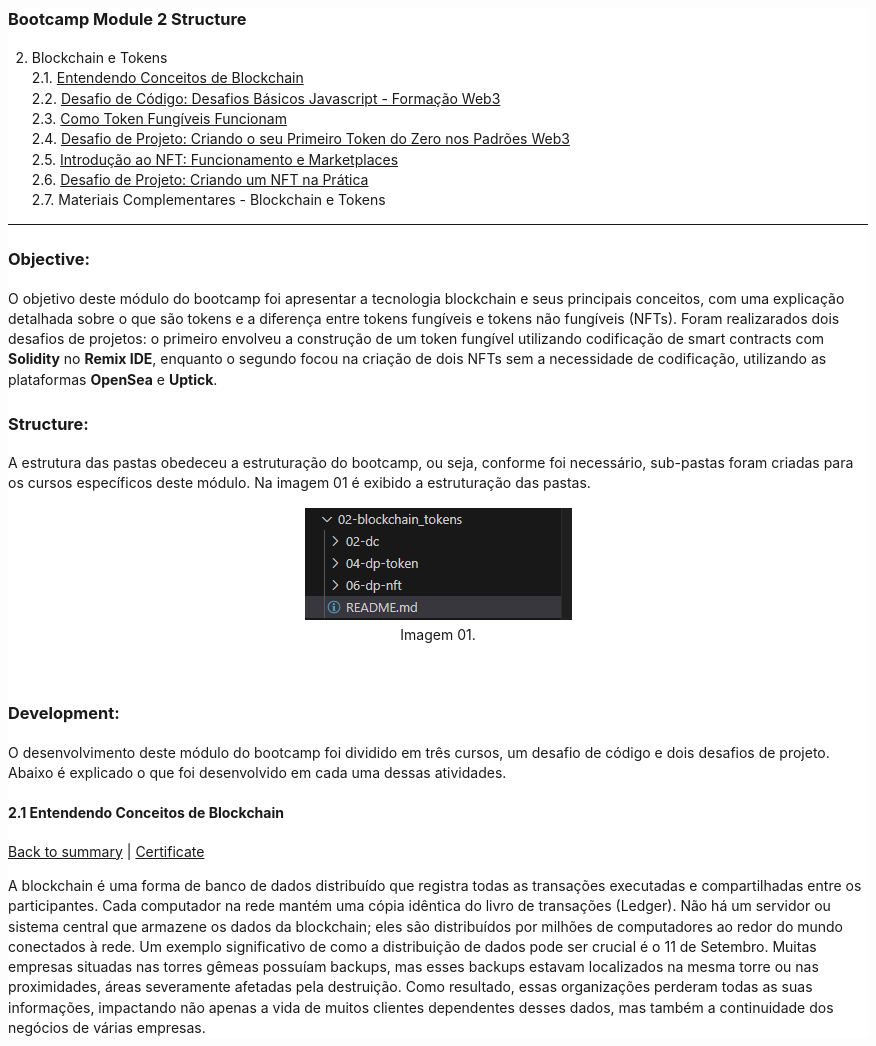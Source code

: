 
### Bootcamp Module 2 Structure
2. <a name="item2">Blockchain e Tokens</a><br>
  2.1. <a href="#item2.1">Entendendo Conceitos de Blockchain</a><br>
  2.2. <a href="#item2.2">Desafio de Código: Desafios Básicos Javascript - Formação Web3</a><br>
  2.3. <a href="#item2.3">Como Token Fungíveis Funcionam</a><br>
  2.4. <a href="#item2.4">Desafio de Projeto: Criando o seu Primeiro Token do Zero nos Padrões Web3</a><br>
  2.5. <a href="#item2.5">Introdução ao NFT: Funcionamento e Marketplaces</a><br>
  2.6. <a href="#item2.6">Desafio de Projeto: Criando um NFT na Prática</a><br>
  2.7. Materiais Complementares - Blockchain e Tokens</a><br>

---

### Objective:
O objetivo deste módulo do bootcamp foi apresentar a tecnologia blockchain e seus principais conceitos, com uma explicação detalhada sobre o que são tokens e a diferença entre tokens fungíveis e tokens não fungíveis (NFTs). Foram realizarados dois desafios de projetos: o primeiro envolveu a construção de um token fungível utilizando codificação de smart contracts com **Solidity** no **Remix IDE**, enquanto o segundo focou na criação de dois NFTs sem a necessidade de codificação, utilizando as plataformas **OpenSea** e **Uptick**.

### Structure:
A estrutura das pastas obedeceu a estruturação do bootcamp, ou seja, conforme foi necessário, sub-pastas foram criadas para os cursos específicos deste módulo. Na imagem 01 é exibido a estruturação das pastas. 

<div align="Center"><figure>
    <img src="../0-aux/md2-img01.png" alt="img01"><br>
    <figcaption>Imagem 01.</figcaption>
</figure></div><br>

### Development:
O desenvolvimento deste módulo do bootcamp foi dividido em três cursos, um desafio de código e dois desafios de projeto. Abaixo é explicado o que foi desenvolvido em cada uma dessas atividades.

<a name="item2.1"><h4>2.1 Entendendo Conceitos de Blockchain</h4></a>[Back to summary](#item2) | <a href="https://github.com/PedroHeeger/main/blob/main/cert_ti/04-curso/cloud/aws/(23-09-09)_AWS_Official_Content-Introducao...AWS_PH_DIO.pdf">Certificate</a>

A blockchain é uma forma de banco de dados distribuído que registra todas as transações executadas e compartilhadas entre os participantes. Cada computador na rede mantém uma cópia idêntica do livro de transações (Ledger). Não há um servidor ou sistema central que armazene os dados da blockchain; eles são distribuídos por milhões de computadores ao redor do mundo conectados à rede. Um exemplo significativo de como a distribuição de dados pode ser crucial é o 11 de Setembro. Muitas empresas situadas nas torres gêmeas possuíam backups, mas esses backups estavam localizados na mesma torre ou nas proximidades, áreas severamente afetadas pela destruição. Como resultado, essas organizações perderam todas as suas informações, impactando não apenas a vida de muitos clientes dependentes desses dados, mas também a continuidade dos negócios de várias empresas.
